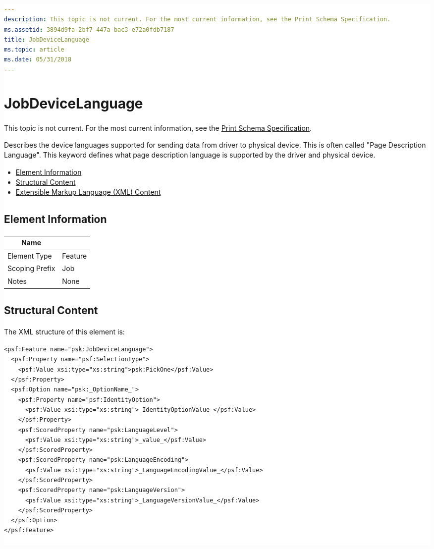 ```yaml
---
description: This topic is not current. For the most current information, see the Print Schema Specification.
ms.assetid: 3894d9fa-2bf7-447a-bac3-e72a0fdb7187
title: JobDeviceLanguage
ms.topic: article
ms.date: 05/31/2018
---
```


# JobDeviceLanguage

This topic is not current. For the most current information, see the [Print Schema Specification](https://download.microsoft.com/download/D/E/C/DECA6E6B-3E81-48E7-B7EF-6D92A547D03C/print-schema-spec-2-0.zip).

Describes the device languages supported for sending data from driver to physical device. This is often called "Page Description Language". This keyword defines what page description language is supported by the driver and physical device.

-   [Element Information](#element-information)
-   [Structural Content](#structural-content)
-   [Extensible Markup Language (XML) Content](#extensible-markup-language-xml-content)

## Element Information



| Name                       |                    |
|----------------------------|--------------------|
| Element Type <br/>   | Feature<br/> |
| Scoping Prefix <br/> | Job<br/>     |
| Notes <br/>          | None<br/>    |



 

## Structural Content

The XML structure of this element is:

``` syntax
<psf:Feature name="psk:JobDeviceLanguage">
  <psf:Property name="psf:SelectionType">
    <psf:Value xsi:type="xs:string">psk:PickOne</psf:Value>
  </psf:Property>
  <psf:Option name="psk:_OptionName_">
    <psf:Property name="psf:IdentityOption">
      <psf:Value xsi:type="xs:string">_IdentityOptionValue_</psf:Value>
    </psf:Property>
    <psf:ScoredProperty name="psk:LanguageLevel">
      <psf:Value xsi:type="xs:string">_value_</psf:Value>
    </psf:ScoredProperty>
    <psf:ScoredProperty name="psk:LanguageEncoding">
      <psf:Value xsi:type="xs:string">_LanguageEncodingValue_</psf:Value>
    </psf:ScoredProperty>
    <psf:ScoredProperty name="psk:LanguageVersion">
      <psf:Value xsi:type="xs:string">_LanguageVersionValue_</psf:Value>
    </psf:ScoredProperty>
  </psf:Option>
</psf:Feature>
      
```
